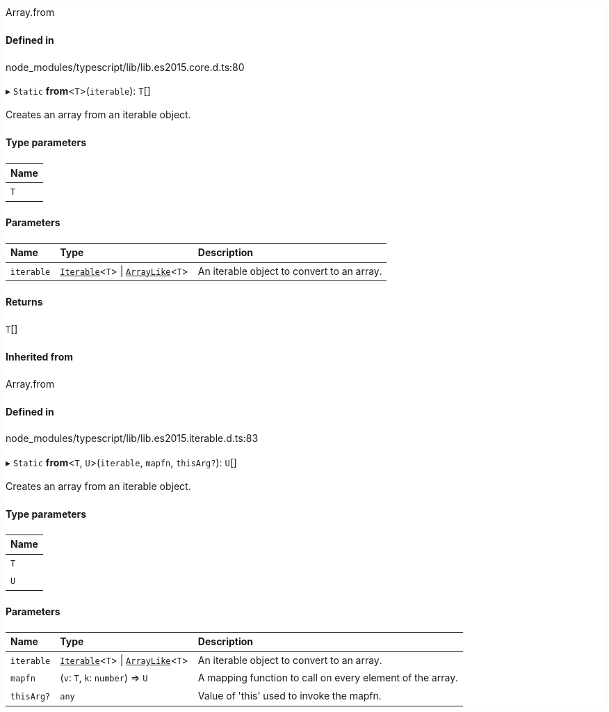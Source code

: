 Array.from

#### Defined in

node_modules/typescript/lib/lib.es2015.core.d.ts:80

▸ `Static` **from**<`T`\>(`iterable`): `T`[]

Creates an array from an iterable object.

#### Type parameters

| Name |
| :------ |
| `T` |

#### Parameters

| Name | Type | Description |
| :------ | :------ | :------ |
| `iterable` | [`Iterable`](../interfaces/internal_.Iterable.md)<`T`\> \| [`ArrayLike`](../interfaces/internal_.ArrayLike.md)<`T`\> | An iterable object to convert to an array. |

#### Returns

`T`[]

#### Inherited from

Array.from

#### Defined in

node_modules/typescript/lib/lib.es2015.iterable.d.ts:83

▸ `Static` **from**<`T`, `U`\>(`iterable`, `mapfn`, `thisArg?`): `U`[]

Creates an array from an iterable object.

#### Type parameters

| Name |
| :------ |
| `T` |
| `U` |

#### Parameters

| Name | Type | Description |
| :------ | :------ | :------ |
| `iterable` | [`Iterable`](../interfaces/internal_.Iterable.md)<`T`\> \| [`ArrayLike`](../interfaces/internal_.ArrayLike.md)<`T`\> | An iterable object to convert to an array. |
| `mapfn` | (`v`: `T`, `k`: `number`) => `U` | A mapping function to call on every element of the array. |
| `thisArg?` | `any` | Value of 'this' used to invoke the mapfn. |
